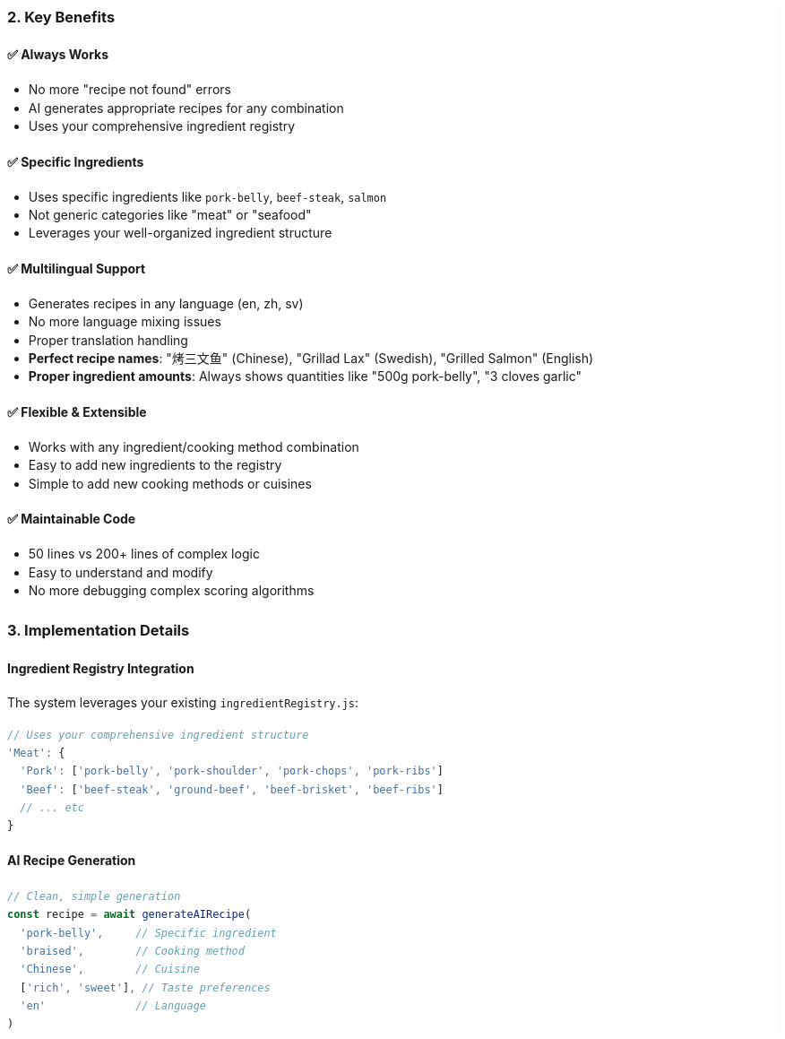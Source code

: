 ### 2. **Key Benefits**

#### ✅ **Always Works**
- No more "recipe not found" errors
- AI generates appropriate recipes for any combination
- Uses your comprehensive ingredient registry

#### ✅ **Specific Ingredients**
- Uses specific ingredients like `pork-belly`, `beef-steak`, `salmon`
- Not generic categories like "meat" or "seafood"
- Leverages your well-organized ingredient structure

#### ✅ **Multilingual Support**
- Generates recipes in any language (en, zh, sv)
- No more language mixing issues
- Proper translation handling
- **Perfect recipe names**: "烤三文鱼" (Chinese), "Grillad Lax" (Swedish), "Grilled Salmon" (English)
- **Proper ingredient amounts**: Always shows quantities like "500g pork-belly", "3 cloves garlic"

#### ✅ **Flexible & Extensible**
- Works with any ingredient/cooking method combination
- Easy to add new ingredients to the registry
- Simple to add new cooking methods or cuisines

#### ✅ **Maintainable Code**
- 50 lines vs 200+ lines of complex logic
- Easy to understand and modify
- No more debugging complex scoring algorithms

### 3. **Implementation Details**

#### Ingredient Registry Integration
The system leverages your existing `ingredientRegistry.js`:
```javascript
// Uses your comprehensive ingredient structure
'Meat': {
  'Pork': ['pork-belly', 'pork-shoulder', 'pork-chops', 'pork-ribs']
  'Beef': ['beef-steak', 'ground-beef', 'beef-brisket', 'beef-ribs']
  // ... etc
}
```

#### AI Recipe Generation
```javascript
// Clean, simple generation
const recipe = await generateAIRecipe(
  'pork-belly',     // Specific ingredient
  'braised',        // Cooking method
  'Chinese',        // Cuisine
  ['rich', 'sweet'], // Taste preferences
  'en'              // Language
)
```
